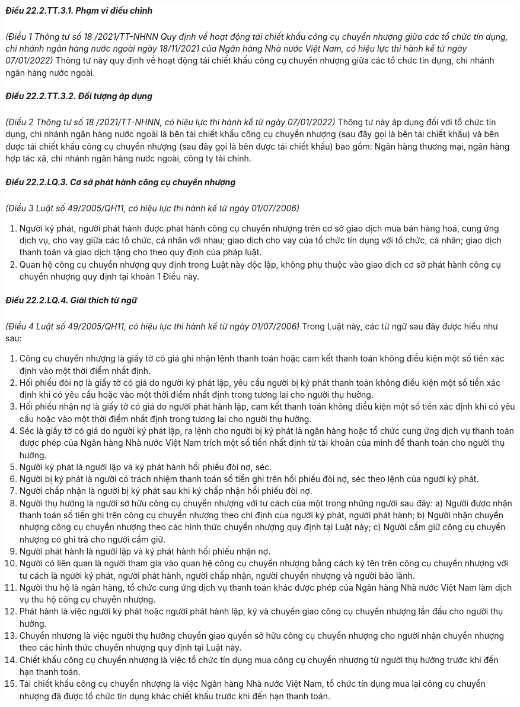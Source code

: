 ##### Điều 22.2.TT.3.1. Phạm vi điều chỉnh
*(Điều 1 Thông tư số 18 /2021/TT-NHNN Quy định về hoạt động tái chiết khấu công cụ chuyển nhượng giữa các tổ chức tín dụng, chi nhánh ngân hàng nước ngoài ngày 18/11/2021 của Ngân hàng Nhà nước Việt Nam, có hiệu lực thi hành kể từ ngày 07/01/2022)*
Thông tư này quy định về hoạt động tái chiết khấu công cụ chuyển nhượng giữa các tổ chức tín dụng, chi nhánh ngân hàng nước ngoài.

##### Điều 22.2.TT.3.2. Đối tượng áp dụng
*(Điều 2 Thông tư số 18 /2021/TT-NHNN, có hiệu lực thi hành kể từ ngày 07/01/2022)*
Thông tư này áp dụng đối với tổ chức tín dụng, chi nhánh ngân hàng nước ngoài là bên tái chiết khấu công cụ chuyển nhượng (sau đây gọi là bên tái chiết khấu) và bên được tái chiết khấu công cụ chuyển nhượng (sau đây gọi là bên được tái chiết khấu) bao gồm: Ngân hàng thương mại, ngân hàng hợp tác xã, chi nhánh ngân hàng nước ngoài, công ty tài chính.

##### Điều 22.2.LQ.3. Cơ sở phát hành công cụ chuyển nhượng
*(Điều 3 Luật số 49/2005/QH11, có hiệu lực thi hành kể từ ngày 01/07/2006)*
1. Người ký phát, người phát hành được phát hành công cụ chuyển nhượng trên cơ sở giao dịch mua bán hàng hoá, cung ứng dịch vụ, cho vay giữa các tổ chức, cá nhân với nhau; giao dịch cho vay của tổ chức tín dụng với tổ chức, cá nhân; giao dịch thanh toán và giao dịch tặng cho theo quy định của pháp luật.
2. Quan hệ công cụ chuyển nhượng quy định trong Luật này độc lập, không phụ thuộc vào giao dịch cơ sở phát hành công cụ chuyển nhượng quy định tại khoản 1 Điều này.

##### Điều 22.2.LQ.4. Giải thích từ ngữ
*(Điều 4 Luật số 49/2005/QH11, có hiệu lực thi hành kể từ ngày 01/07/2006)*
Trong Luật này, các từ ngữ sau đây được hiểu như sau:
1. Công cụ chuyển nhượng là giấy tờ có giá ghi nhận lệnh thanh toán hoặc cam kết thanh toán không điều kiện một số tiền xác định vào một thời điểm nhất định.
2. Hối phiếu đòi nợ là giấy tờ có giá do người ký phát lập, yêu cầu người bị ký phát thanh toán không điều kiện một số tiền xác định khi có yêu cầu hoặc vào một thời điểm nhất định trong tương lai cho người thụ hưởng.
3. Hối phiếu nhận nợ là giấy tờ có giá do người phát hành lập, cam kết thanh toán không điều kiện một số tiền xác định khi có yêu cầu hoặc vào một thời điểm nhất định trong tương lai cho người thụ hưởng.
4. Séc là giấy tờ có giá do người ký phát lập, ra lệnh cho người bị ký phát là ngân hàng hoặc tổ chức cung ứng dịch vụ thanh toán được phép của Ngân hàng Nhà nước Việt Nam trích một số tiền nhất định từ tài khoản của mình để thanh toán cho người thụ hưởng.
5. Người ký phát là người lập và ký phát hành hối phiếu đòi nợ, séc.
6. Người bị ký phát là người có trách nhiệm thanh toán số tiền ghi trên hối phiếu đòi nợ, séc theo lệnh của người ký phát.
7. Người chấp nhận là người bị ký phát sau khi ký chấp nhận hối phiếu đòi nợ.
8. Người thụ hưởng là người sở hữu công cụ chuyển nhượng với tư cách của một trong những người sau đây:
a) Người được nhận thanh toán số tiền ghi trên công cụ chuyển nhượng theo chỉ định của người ký phát, người phát hành;
b) Người nhận chuyển nhượng công cụ chuyển nhượng theo các hình thức chuyển nhượng quy định tại Luật này;
c) Người cầm giữ công cụ chuyển nhượng có ghi trả cho người cầm giữ.
9. Người phát hành là người lập và ký phát hành hối phiếu nhận nợ.
10. Người có liên quan là người tham gia vào quan hệ công cụ chuyển nhượng bằng cách ký tên trên công cụ chuyển nhượng với tư cách là người ký phát, người phát hành, người chấp nhận, người chuyển nhượng và người bảo lãnh.
11. Người thu hộ là ngân hàng, tổ chức cung ứng dịch vụ thanh toán khác được phép của Ngân hàng Nhà nước Việt Nam làm dịch vụ thu hộ công cụ chuyển nhượng.
12. Phát hành là việc người ký phát hoặc người phát hành lập, ký và chuyển giao công cụ chuyển nhượng lần đầu cho người thụ hưởng.
13. Chuyển nhượng là việc người thụ hưởng chuyển giao quyền sở hữu công cụ chuyển nhượng cho người nhận chuyển nhượng theo các hình thức chuyển nhượng quy định tại Luật này.
14. Chiết khấu công cụ chuyển nhượng là việc tổ chức tín dụng mua công cụ chuyển nhượng từ người thụ hưởng trước khi đến hạn thanh toán.
15. Tái chiết khấu công cụ chuyển nhượng là việc Ngân hàng Nhà nước Việt Nam, tổ chức tín dụng mua lại công cụ chuyển nhượng đã được tổ chức tín dụng khác chiết khấu trước khi đến hạn thanh toán.